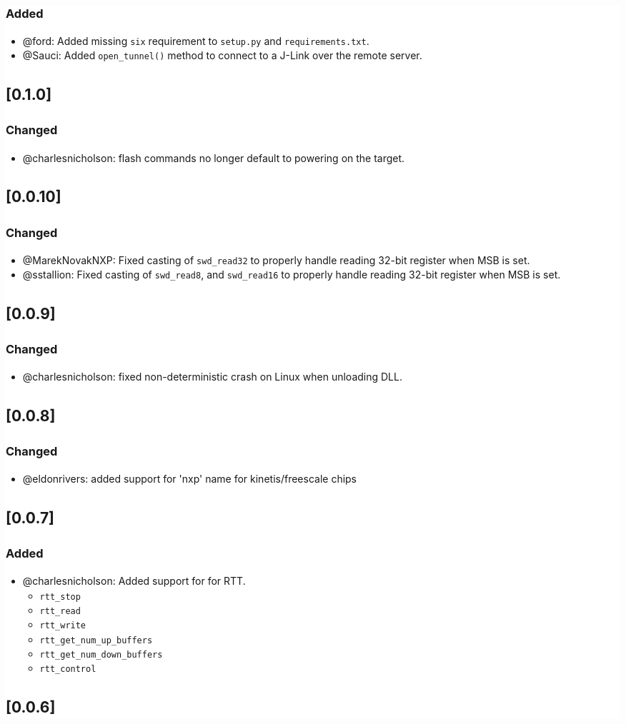### Added

- @ford: Added missing `six` requirement to `setup.py` and
  `requirements.txt`.
- @Sauci: Added `open_tunnel()` method to connect to a J-Link over the
  remote server.

## [0.1.0]

### Changed

- @charlesnicholson: flash commands no longer default to powering on the
  target.

## [0.0.10]

### Changed

- @MarekNovakNXP: Fixed casting of `swd_read32` to properly handle reading
  32-bit register when MSB is set.
- @sstallion: Fixed casting of `swd_read8`, and `swd_read16` to properly handle
  reading 32-bit register when MSB is set.

## [0.0.9]

### Changed

- @charlesnicholson: fixed non-deterministic crash on Linux when unloading DLL.

## [0.0.8]

### Changed

- @eldonrivers: added support for 'nxp' name for kinetis/freescale chips

## [0.0.7]

### Added

- @charlesnicholson: Added support for for RTT.
  - `rtt_stop`
  - `rtt_read`
  - `rtt_write`
  - `rtt_get_num_up_buffers`
  - `rtt_get_num_down_buffers`
  - `rtt_control`

## [0.0.6]
